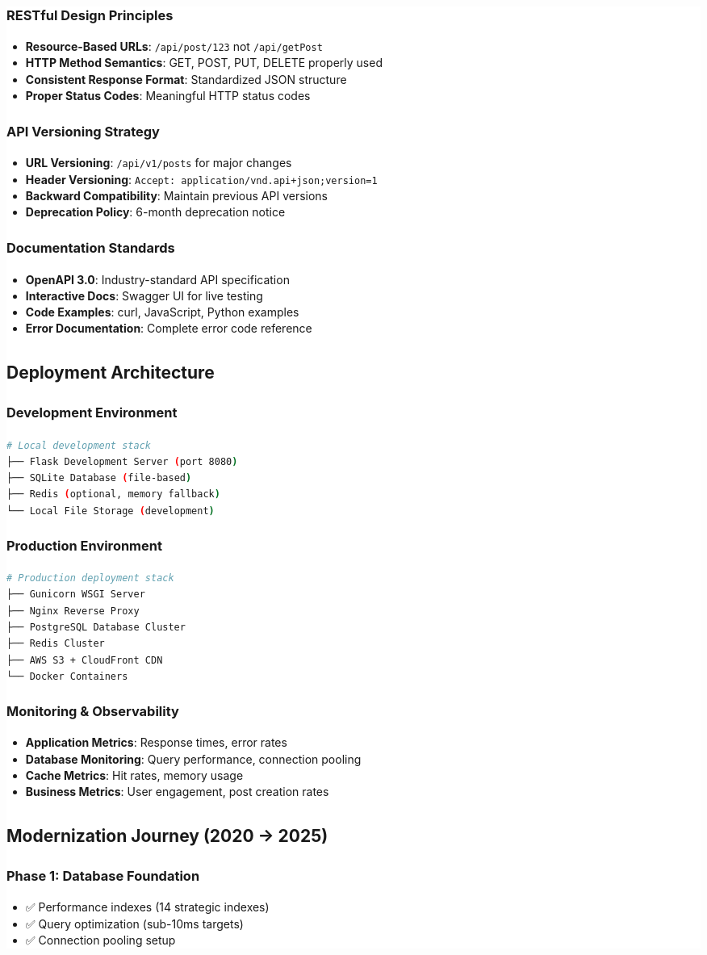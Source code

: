 ### RESTful Design Principles
- **Resource-Based URLs**: `/api/post/123` not `/api/getPost`
- **HTTP Method Semantics**: GET, POST, PUT, DELETE properly used
- **Consistent Response Format**: Standardized JSON structure
- **Proper Status Codes**: Meaningful HTTP status codes

### API Versioning Strategy
- **URL Versioning**: `/api/v1/posts` for major changes
- **Header Versioning**: `Accept: application/vnd.api+json;version=1`
- **Backward Compatibility**: Maintain previous API versions
- **Deprecation Policy**: 6-month deprecation notice

### Documentation Standards
- **OpenAPI 3.0**: Industry-standard API specification
- **Interactive Docs**: Swagger UI for live testing
- **Code Examples**: curl, JavaScript, Python examples
- **Error Documentation**: Complete error code reference

## Deployment Architecture

### Development Environment
```bash
# Local development stack
├── Flask Development Server (port 8080)
├── SQLite Database (file-based)
├── Redis (optional, memory fallback)
└── Local File Storage (development)
```

### Production Environment
```bash
# Production deployment stack
├── Gunicorn WSGI Server
├── Nginx Reverse Proxy
├── PostgreSQL Database Cluster
├── Redis Cluster
├── AWS S3 + CloudFront CDN
└── Docker Containers
```

### Monitoring & Observability
- **Application Metrics**: Response times, error rates
- **Database Monitoring**: Query performance, connection pooling
- **Cache Metrics**: Hit rates, memory usage
- **Business Metrics**: User engagement, post creation rates

## Modernization Journey (2020 → 2025)

### Phase 1: Database Foundation
- ✅ Performance indexes (14 strategic indexes)
- ✅ Query optimization (sub-10ms targets)
- ✅ Connection pooling setup
